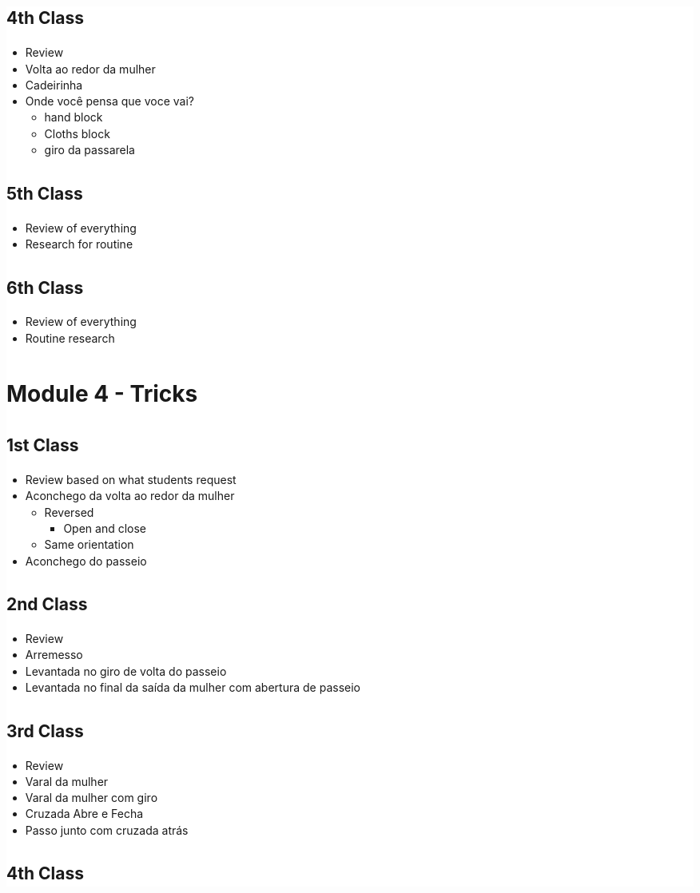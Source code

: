 ## 4th Class

- Review
- Volta ao redor da mulher
- Cadeirinha
- Onde você pensa que voce vai?
	- hand block
	- Cloths block
	- giro da passarela

## 5th Class

- Review of everything
- Research for routine

## 6th Class

- Review of everything
 - Routine research

# Module 4 - Tricks

## 1st Class

- Review based on what students request
- Aconchego da volta ao redor da mulher
	- Reversed
		- Open and close
	- Same orientation
- Aconchego do passeio

## 2nd Class

- Review
- Arremesso
- Levantada no giro de volta do passeio
- Levantada no final da saída da mulher com abertura de passeio

## 3rd Class

- Review
- Varal da mulher
- Varal da mulher com giro
- Cruzada Abre e Fecha
- Passo junto com cruzada atrás

## 4th Class
